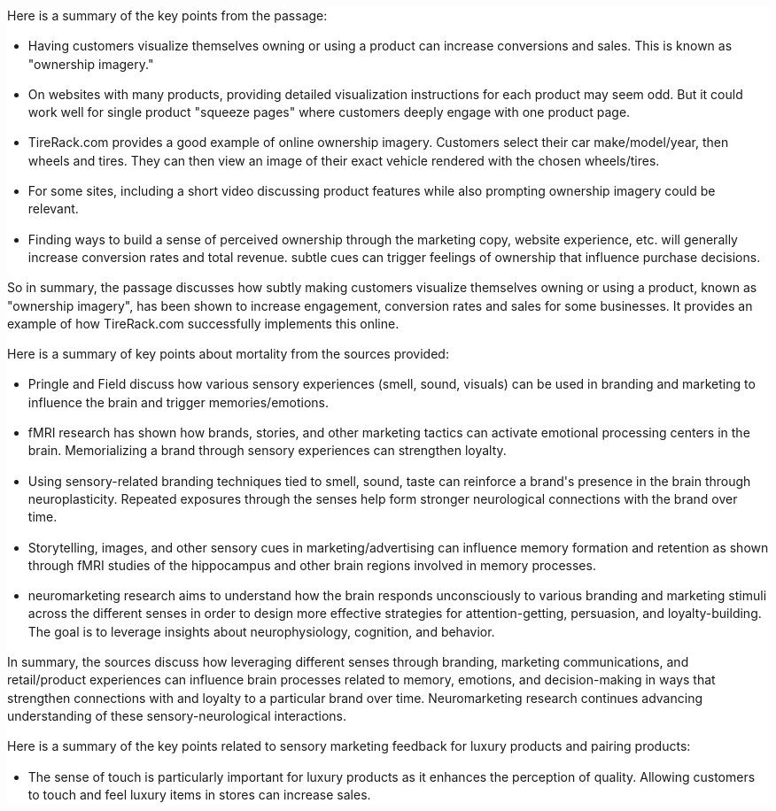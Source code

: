  Here is a summary of the key points from the passage:

- Having customers visualize themselves owning or using a product can increase conversions and sales. This is known as "ownership imagery."

- On websites with many products, providing detailed visualization instructions for each product may seem odd. But it could work well for single product "squeeze pages" where customers deeply engage with one product page. 

- TireRack.com provides a good example of online ownership imagery. Customers select their car make/model/year, then wheels and tires. They can then view an image of their exact vehicle rendered with the chosen wheels/tires. 

- For some sites, including a short video discussing product features while also prompting ownership imagery could be relevant. 

- Finding ways to build a sense of perceived ownership through the marketing copy, website experience, etc. will generally increase conversion rates and total revenue. subtle cues can trigger feelings of ownership that influence purchase decisions.

So in summary, the passage discusses how subtly making customers visualize themselves owning or using a product, known as "ownership imagery", has been shown to increase engagement, conversion rates and sales for some businesses. It provides an example of how TireRack.com successfully implements this online.

 Here is a summary of key points about mortality from the sources provided:

- Pringle and Field discuss how various sensory experiences (smell, sound, visuals) can be used in branding and marketing to influence the brain and trigger memories/emotions. 

- fMRI research has shown how brands, stories, and other marketing tactics can activate emotional processing centers in the brain. Memorializing a brand through sensory experiences can strengthen loyalty. 

- Using sensory-related branding techniques tied to smell, sound, taste can reinforce a brand's presence in the brain through neuroplasticity. Repeated exposures through the senses help form stronger neurological connections with the brand over time.

- Storytelling, images, and other sensory cues in marketing/advertising can influence memory formation and retention as shown through fMRI studies of the hippocampus and other brain regions involved in memory processes. 

- neuromarketing research aims to understand how the brain responds unconsciously to various branding and marketing stimuli across the different senses in order to design more effective strategies for attention-getting, persuasion, and loyalty-building. The goal is to leverage insights about neurophysiology, cognition, and behavior.

In summary, the sources discuss how leveraging different senses through branding, marketing communications, and retail/product experiences can influence brain processes related to memory, emotions, and decision-making in ways that strengthen connections with and loyalty to a particular brand over time. Neuromarketing research continues advancing understanding of these sensory-neurological interactions.

 Here is a summary of the key points related to sensory marketing feedback for luxury products and pairing products:

- The sense of touch is particularly important for luxury products as it enhances the perception of quality. Allowing customers to touch and feel luxury items in stores can increase sales. 
